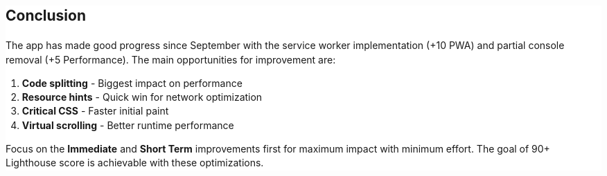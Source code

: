 
## Conclusion

The app has made good progress since September with the service worker implementation (+10 PWA) and partial console removal (+5 Performance). The main opportunities for improvement are:

1. **Code splitting** - Biggest impact on performance
2. **Resource hints** - Quick win for network optimization
3. **Critical CSS** - Faster initial paint
4. **Virtual scrolling** - Better runtime performance

Focus on the **Immediate** and **Short Term** improvements first for maximum impact with minimum effort. The goal of 90+ Lighthouse score is achievable with these optimizations.